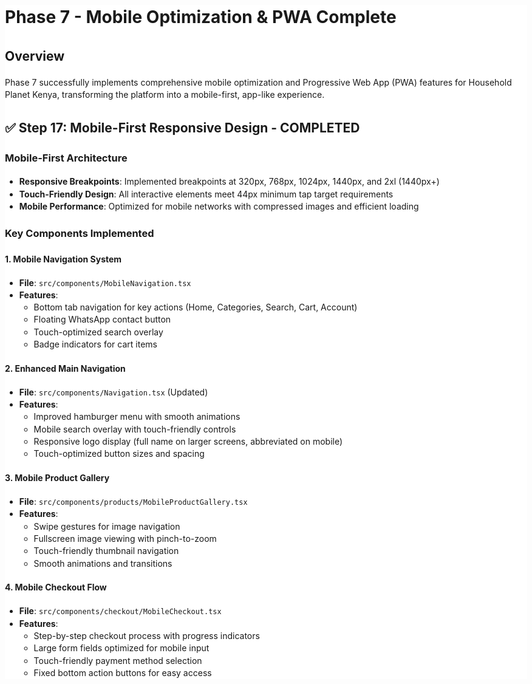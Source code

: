 # Phase 7 - Mobile Optimization & PWA Complete

## Overview
Phase 7 successfully implements comprehensive mobile optimization and Progressive Web App (PWA) features for Household Planet Kenya, transforming the platform into a mobile-first, app-like experience.

## ✅ Step 17: Mobile-First Responsive Design - COMPLETED

### Mobile-First Architecture
- **Responsive Breakpoints**: Implemented breakpoints at 320px, 768px, 1024px, 1440px, and 2xl (1440px+)
- **Touch-Friendly Design**: All interactive elements meet 44px minimum tap target requirements
- **Mobile Performance**: Optimized for mobile networks with compressed images and efficient loading

### Key Components Implemented

#### 1. Mobile Navigation System
- **File**: `src/components/MobileNavigation.tsx`
- **Features**:
  - Bottom tab navigation for key actions (Home, Categories, Search, Cart, Account)
  - Floating WhatsApp contact button
  - Touch-optimized search overlay
  - Badge indicators for cart items

#### 2. Enhanced Main Navigation
- **File**: `src/components/Navigation.tsx` (Updated)
- **Features**:
  - Improved hamburger menu with smooth animations
  - Mobile search overlay with touch-friendly controls
  - Responsive logo display (full name on larger screens, abbreviated on mobile)
  - Touch-optimized button sizes and spacing

#### 3. Mobile Product Gallery
- **File**: `src/components/products/MobileProductGallery.tsx`
- **Features**:
  - Swipe gestures for image navigation
  - Fullscreen image viewing with pinch-to-zoom
  - Touch-friendly thumbnail navigation
  - Smooth animations and transitions

#### 4. Mobile Checkout Flow
- **File**: `src/components/checkout/MobileCheckout.tsx`
- **Features**:
  - Step-by-step checkout process with progress indicators
  - Large form fields optimized for mobile input
  - Touch-friendly payment method selection
  - Fixed bottom action buttons for easy access
